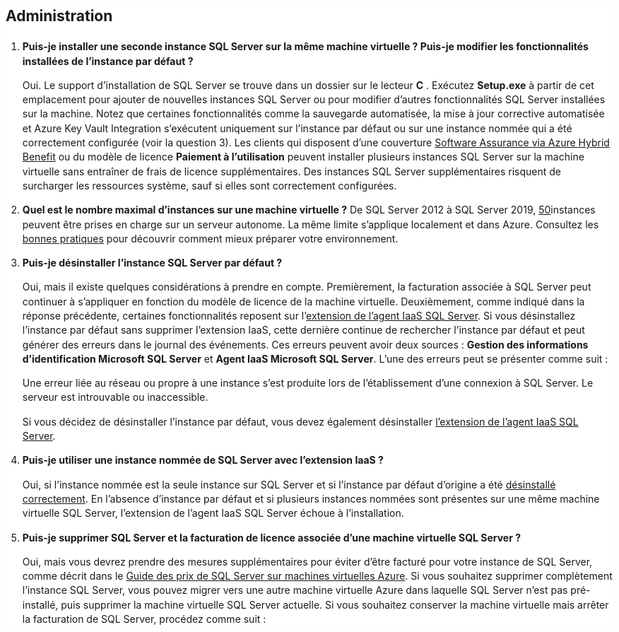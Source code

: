 ## <a name="administration"></a>Administration

1. **Puis-je installer une seconde instance SQL Server sur la même machine virtuelle ? Puis-je modifier les fonctionnalités installées de l’instance par défaut ?**

   Oui. Le support d’installation de SQL Server se trouve dans un dossier sur le lecteur **C** . Exécutez **Setup.exe** à partir de cet emplacement pour ajouter de nouvelles instances SQL Server ou pour modifier d’autres fonctionnalités SQL Server installées sur la machine. Notez que certaines fonctionnalités comme la sauvegarde automatisée, la mise à jour corrective automatisée et Azure Key Vault Integration s’exécutent uniquement sur l’instance par défaut ou sur une instance nommée qui a été correctement configurée (voir la question 3). Les clients qui disposent d’une couverture [Software Assurance via Azure Hybrid Benefit](licensing-model-azure-hybrid-benefit-ahb-change.md) ou du modèle de licence **Paiement à l’utilisation** peuvent installer plusieurs instances SQL Server sur la machine virtuelle sans entraîner de frais de licence supplémentaires. Des instances SQL Server supplémentaires risquent de surcharger les ressources système, sauf si elles sont correctement configurées. 

1. **Quel est le nombre maximal d’instances sur une machine virtuelle ?**
   De SQL Server 2012 à SQL Server 2019, [50](/sql/sql-server/editions-and-components-of-sql-server-version-15#RDBMSSP)instances peuvent être prises en charge sur un serveur autonome. La même limite s’applique localement et dans Azure. Consultez les [bonnes pratiques](performance-guidelines-best-practices.md#multiple-instances) pour découvrir comment mieux préparer votre environnement. 

1. **Puis-je désinstaller l’instance SQL Server par défaut ?**

   Oui, mais il existe quelques considérations à prendre en compte. Premièrement, la facturation associée à SQL Server peut continuer à s’appliquer en fonction du modèle de licence de la machine virtuelle. Deuxièmement, comme indiqué dans la réponse précédente, certaines fonctionnalités reposent sur l’[extension de l’agent IaaS SQL Server](sql-server-iaas-agent-extension-automate-management.md). Si vous désinstallez l’instance par défaut sans supprimer l’extension IaaS, cette dernière continue de rechercher l’instance par défaut et peut générer des erreurs dans le journal des événements. Ces erreurs peuvent avoir deux sources : **Gestion des informations d’identification Microsoft SQL Server** et **Agent IaaS Microsoft SQL Server**. L’une des erreurs peut se présenter comme suit :

      Une erreur liée au réseau ou propre à une instance s’est produite lors de l’établissement d’une connexion à SQL Server. Le serveur est introuvable ou inaccessible.

   Si vous décidez de désinstaller l’instance par défaut, vous devez également désinstaller [l’extension de l’agent IaaS SQL Server](sql-server-iaas-agent-extension-automate-management.md). 

1. **Puis-je utiliser une instance nommée de SQL Server avec l’extension IaaS ?**
   
   Oui, si l’instance nommée est la seule instance sur SQL Server et si l’instance par défaut d’origine a été [désinstallé correctement](sql-server-iaas-agent-extension-automate-management.md#named-instance-support). En l’absence d’instance par défaut et si plusieurs instances nommées sont présentes sur une même machine virtuelle SQL Server, l’extension de l’agent IaaS SQL Server échoue à l’installation.  

1. **Puis-je supprimer SQL Server et la facturation de licence associée d’une machine virtuelle SQL Server ?**

   Oui, mais vous devrez prendre des mesures supplémentaires pour éviter d’être facturé pour votre instance de SQL Server, comme décrit dans le [Guide des prix de SQL Server sur machines virtuelles Azure](pricing-guidance.md). Si vous souhaitez supprimer complètement l’instance SQL Server, vous pouvez migrer vers une autre machine virtuelle Azure dans laquelle SQL Server n’est pas pré-installé, puis supprimer la machine virtuelle SQL Server actuelle. Si vous souhaitez conserver la machine virtuelle mais arrêter la facturation de SQL Server, procédez comme suit : 
